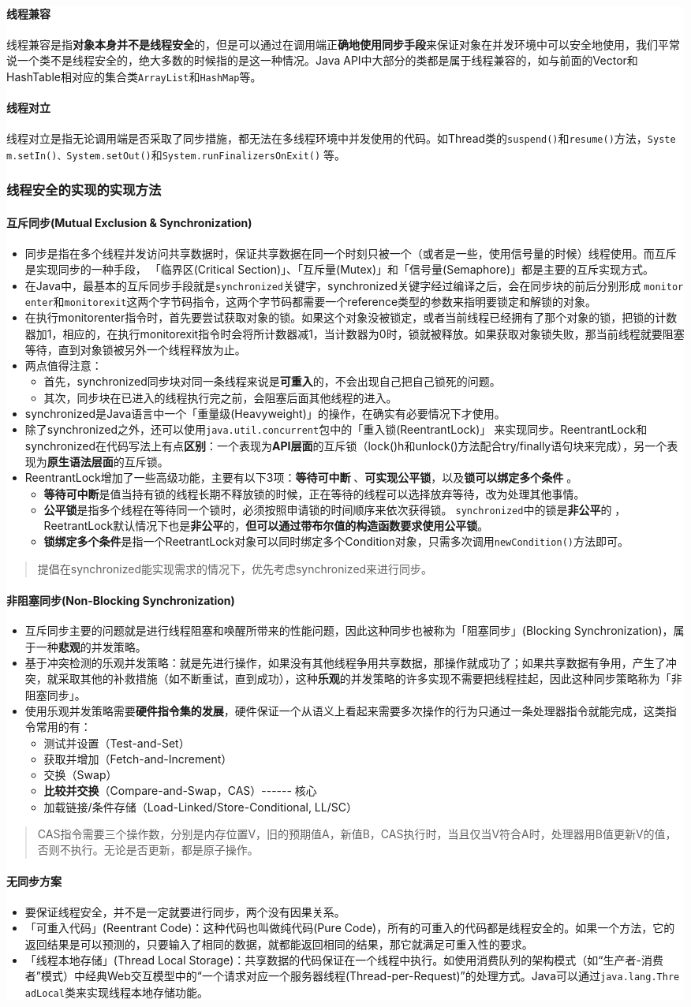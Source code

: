 #### 线程兼容

线程兼容是指**对象本身并不是线程安全**的，但是可以通过在调用端正**确地使用同步手段**来保证对象在并发环境中可以安全地使用，我们平常说一个类不是线程安全的，绝大多数的时候指的是这一种情况。Java API中大部分的类都是属于线程兼容的，如与前面的Vector和HashTable相对应的集合类`ArrayList`和`HashMap`等。

#### 线程对立

线程对立是指无论调用端是否采取了同步措施，都无法在多线程环境中并发使用的代码。如Thread类的`suspend()`和`resume()`方法，`System.setIn()、System.setOut()`和`System.runFinalizersOnExit()` 等。

### 线程安全的实现的实现方法

#### 互斥同步(Mutual Exclusion & Synchronization)

* 同步是指在多个线程并发访问共享数据时，保证共享数据在同一个时刻只被一个（或者是一些，使用信号量的时候）线程使用。而互斥是实现同步的一种手段， 「临界区(Critical Section)」、「互斥量(Mutex)」和「信号量(Semaphore)」都是主要的互斥实现方式。
* 在Java中，最基本的互斥同步手段就是`synchronized`关键字，synchronized关键字经过编译之后，会在同步块的前后分别形成 `monitorenter`和`monitorexit`这两个字节码指令，这两个字节码都需要一个reference类型的参数来指明要锁定和解锁的对象。
* 在执行monitorenter指令时，首先要尝试获取对象的锁。如果这个对象没被锁定，或者当前线程已经拥有了那个对象的锁，把锁的计数器加1，相应的，在执行monitorexit指令时会将所计数器减1，当计数器为0时，锁就被释放。如果获取对象锁失败，那当前线程就要阻塞等待，直到对象锁被另外一个线程释放为止。
* 两点值得注意：
    * 首先，synchronized同步块对同一条线程来说是**可重入**的，不会出现自己把自己锁死的问题。
    * 其次，同步块在已进入的线程执行完之前，会阻塞后面其他线程的进入。
* synchronized是Java语言中一个「重量级(Heavyweight)」的操作，在确实有必要情况下才使用。
* 除了synchronized之外，还可以使用`java.util.concurrent`包中的「重入锁(ReentrantLock)」 来实现同步。ReentrantLock和synchronized在代码写法上有点**区别**：一个表现为**API层面**的互斥锁（lock()h和unlock()方法配合try/finally语句块来完成），另一个表现为**原生语法层面**的互斥锁。
* ReentrantLock增加了一些高级功能，主要有以下3项：**等待可中断**  、**可实现公平锁**，以及**锁可以绑定多个条件** 。
    * **等待可中断**是值当持有锁的线程长期不释放锁的时候，正在等待的线程可以选择放弃等待，改为处理其他事情。
    * **公平锁**是指多个线程在等待同一个锁时，必须按照申请锁的时间顺序来依次获得锁。 `synchronized`中的锁是**非公平**的 ，ReetrantLock默认情况下也是**非公平**的，**但可以通过带布尔值的构造函数要求使用公平锁**。
    * **锁绑定多个条件**是指一个ReetrantLock对象可以同时绑定多个Condition对象，只需多次调用`newCondition()`方法即可。
> 提倡在synchronized能实现需求的情况下，优先考虑synchronized来进行同步。

#### 非阻塞同步(Non-Blocking Synchronization)

* 互斥同步主要的问题就是进行线程阻塞和唤醒所带来的性能问题，因此这种同步也被称为「阻塞同步」(Blocking Synchronization)，属于一种**悲观**的并发策略。
* 基于冲突检测的乐观并发策略：就是先进行操作，如果没有其他线程争用共享数据，那操作就成功了；如果共享数据有争用，产生了冲突，就采取其他的补救措施（如不断重试，直到成功），这种**乐观**的并发策略的许多实现不需要把线程挂起，因此这种同步策略称为「非阻塞同步」。
* 使用乐观并发策略需要**硬件指令集的发展**，硬件保证一个从语义上看起来需要多次操作的行为只通过一条处理器指令就能完成，这类指令常用的有：
    * 测试并设置（Test-and-Set）
    * 获取并增加（Fetch-and-Increment）
    * 交换（Swap）
    * **比较并交换**（Compare-and-Swap，CAS）------ 核心
    * 加载链接/条件存储（Load-Linked/Store-Conditional, LL/SC）
> CAS指令需要三个操作数，分别是内存位置V，旧的预期值A，新值B，CAS执行时，当且仅当V符合A时，处理器用B值更新V的值，否则不执行。无论是否更新，都是原子操作。

#### 无同步方案

* 要保证线程安全，并不是一定就要进行同步，两个没有因果关系。
* 「可重入代码」(Reentrant Code)：这种代码也叫做纯代码(Pure Code)，所有的可重入的代码都是线程安全的。如果一个方法，它的返回结果是可以预测的，只要输入了相同的数据，就都能返回相同的结果，那它就满足可重入性的要求。
* 「线程本地存储」(Thread Local Storage)：共享数据的代码保证在一个线程中执行。如使用消费队列的架构模式（如“生产者-消费者”模式）中经典Web交互模型中的“一个请求对应一个服务器线程(Thread-per-Request)”的处理方式。Java可以通过`java.lang.ThreadLocal`类来实现线程本地存储功能。
